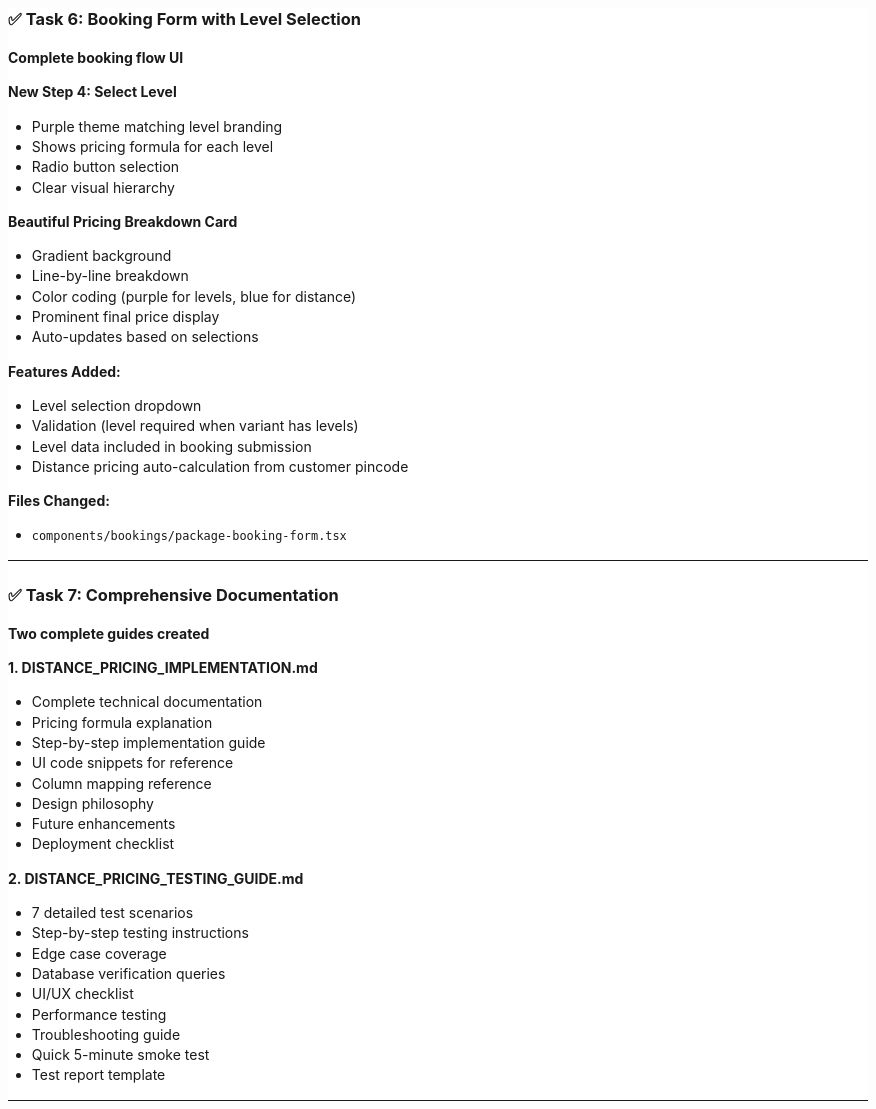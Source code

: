 
### ✅ Task 6: Booking Form with Level Selection
**Complete booking flow UI**

**New Step 4: Select Level**
- Purple theme matching level branding
- Shows pricing formula for each level
- Radio button selection
- Clear visual hierarchy

**Beautiful Pricing Breakdown Card**
- Gradient background
- Line-by-line breakdown
- Color coding (purple for levels, blue for distance)
- Prominent final price display
- Auto-updates based on selections

**Features Added:**
- Level selection dropdown
- Validation (level required when variant has levels)
- Level data included in booking submission
- Distance pricing auto-calculation from customer pincode

**Files Changed:**
- `components/bookings/package-booking-form.tsx`

---

### ✅ Task 7: Comprehensive Documentation
**Two complete guides created**

**1. DISTANCE_PRICING_IMPLEMENTATION.md**
- Complete technical documentation
- Pricing formula explanation
- Step-by-step implementation guide
- UI code snippets for reference
- Column mapping reference
- Design philosophy
- Future enhancements
- Deployment checklist

**2. DISTANCE_PRICING_TESTING_GUIDE.md**
- 7 detailed test scenarios
- Step-by-step testing instructions
- Edge case coverage
- Database verification queries
- UI/UX checklist
- Performance testing
- Troubleshooting guide
- Quick 5-minute smoke test
- Test report template

---
